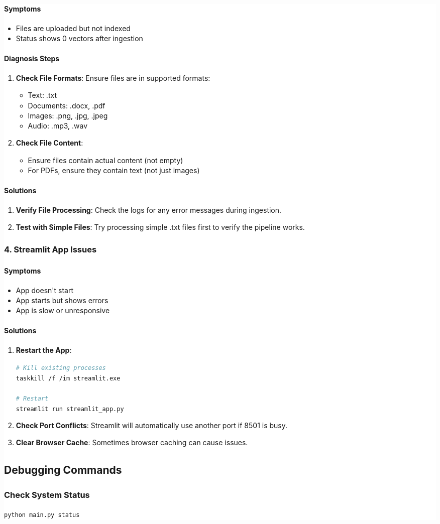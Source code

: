 #### Symptoms
- Files are uploaded but not indexed
- Status shows 0 vectors after ingestion

#### Diagnosis Steps

1. **Check File Formats**:
   Ensure files are in supported formats:
   - Text: .txt
   - Documents: .docx, .pdf
   - Images: .png, .jpg, .jpeg
   - Audio: .mp3, .wav

2. **Check File Content**:
   - Ensure files contain actual content (not empty)
   - For PDFs, ensure they contain text (not just images)

#### Solutions

1. **Verify File Processing**:
   Check the logs for any error messages during ingestion.

2. **Test with Simple Files**:
   Try processing simple .txt files first to verify the pipeline works.

### 4. Streamlit App Issues

#### Symptoms
- App doesn't start
- App starts but shows errors
- App is slow or unresponsive

#### Solutions

1. **Restart the App**:
   ```bash
   # Kill existing processes
   taskkill /f /im streamlit.exe
   
   # Restart
   streamlit run streamlit_app.py
   ```

2. **Check Port Conflicts**:
   Streamlit will automatically use another port if 8501 is busy.

3. **Clear Browser Cache**:
   Sometimes browser caching can cause issues.

## Debugging Commands

### Check System Status
```bash
python main.py status
```
